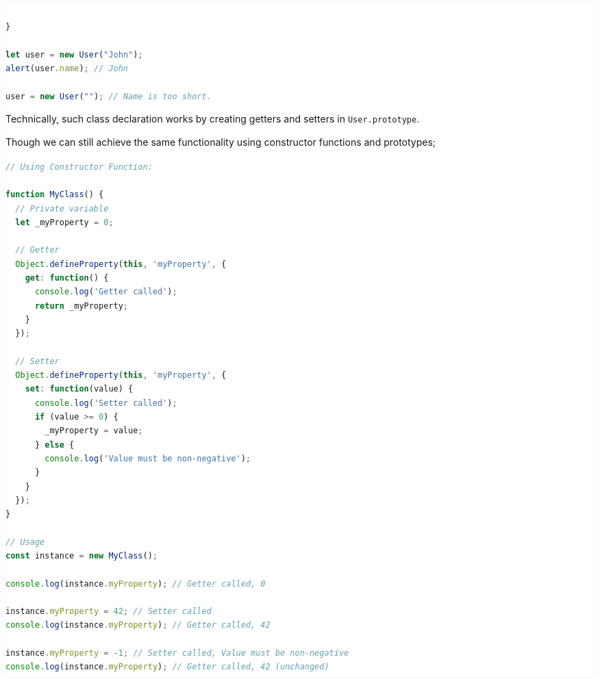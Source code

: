 ```js

}

let user = new User("John");
alert(user.name); // John

user = new User(""); // Name is too short.
```

Technically, such class declaration works by creating getters and setters in `User.prototype`.

Though we can still achieve the same functionality using constructor functions and prototypes;

```js
// Using Constructor Function:

function MyClass() {
  // Private variable
  let _myProperty = 0;

  // Getter
  Object.defineProperty(this, 'myProperty', {
    get: function() {
      console.log('Getter called');
      return _myProperty;
    }
  });

  // Setter
  Object.defineProperty(this, 'myProperty', {
    set: function(value) {
      console.log('Setter called');
      if (value >= 0) {
        _myProperty = value;
      } else {
        console.log('Value must be non-negative');
      }
    }
  });
}

// Usage
const instance = new MyClass();

console.log(instance.myProperty); // Getter called, 0

instance.myProperty = 42; // Setter called
console.log(instance.myProperty); // Getter called, 42

instance.myProperty = -1; // Setter called, Value must be non-negative
console.log(instance.myProperty); // Getter called, 42 (unchanged)
```
